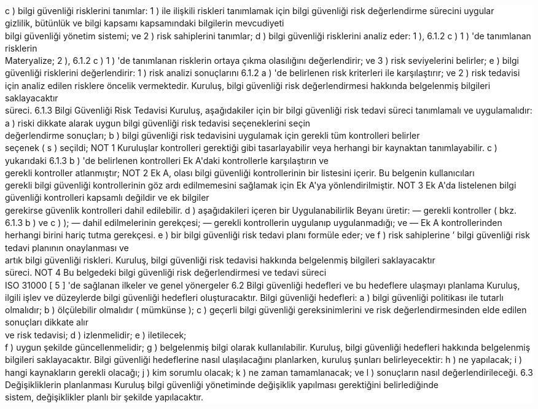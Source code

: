 c ) bilgi güvenliği risklerini tanımlar: 
1 ) ile ilişkili riskleri tanımlamak için bilgi güvenliği risk değerlendirme sürecini uygular  
gizlilik, bütünlük ve bilgi kapsamı kapsamındaki bilgilerin mevcudiyeti  
bilgi güvenliği yönetim sistemi; ve 
2 ) risk sahiplerini tanımlar; 
d ) bilgi güvenliği risklerini analiz eder: 
1 ), 6.1.2 c ) 1 ) 'de tanımlanan risklerin  
Materyalize; 
2 ), 6.1.2 c ) 1 ) 'de tanımlanan risklerin ortaya çıkma olasılığını değerlendirir; ve 
3 ) risk seviyelerini belirler; 
e ) bilgi güvenliği risklerini değerlendirir: 
1 ) risk analizi sonuçlarını 6.1.2 a ) 'de belirlenen risk kriterleri ile karşılaştırır; ve 
2 ) risk tedavisi için analiz edilen risklere öncelik vermektedir. 
Kuruluş, bilgi güvenliği risk değerlendirmesi hakkında belgelenmiş bilgileri saklayacaktır  
süreci. 
          6.1.3 Bilgi Güvenliği Risk Tedavisi 
Kuruluş, aşağıdakiler için bir bilgi güvenliği risk tedavi süreci tanımlamalı ve uygulamalıdır: 
a ) riski dikkate alarak uygun bilgi güvenliği risk tedavisi seçeneklerini seçin  
değerlendirme sonuçları; 
b ) bilgi güvenliği risk tedavisini uygulamak için gerekli tüm kontrolleri belirler  
seçenek ( s ) seçildi; 
NOT 1 Kuruluşlar kontrolleri gerektiği gibi tasarlayabilir veya herhangi bir kaynaktan tanımlayabilir. 
c ) yukarıdaki 6.1.3 b ) 'de belirlenen kontrolleri Ek A'daki kontrollerle karşılaştırın ve  
gerekli kontroller atlanmıştır; 
NOT 2 Ek A, olası bilgi güvenliği kontrollerinin bir listesini içerir. Bu belgenin kullanıcıları  
gerekli bilgi güvenliği kontrollerinin göz ardı edilmemesini sağlamak için Ek A'ya yönlendirilmiştir. 
NOT 3 Ek A'da listelenen bilgi güvenliği kontrolleri kapsamlı değildir ve ek bilgiler  
gerekirse güvenlik kontrolleri dahil edilebilir. 
d ) aşağıdakileri içeren bir Uygulanabilirlik Beyanı üretir: 
— gerekli kontroller ( bkz. 6.1.3 b ) ve c ) ); 
— dahil edilmelerinin gerekçesi; 
— gerekli kontrollerin uygulanıp uygulanmadığı; ve 
— Ek A kontrollerinden herhangi birini hariç tutma gerekçesi. 
e ) bir bilgi güvenliği risk tedavi planı formüle eder; ve 
f ) risk sahiplerine ’ bilgi güvenliği risk tedavi planının onaylanması ve  
artık bilgi güvenliği riskleri. 
Kuruluş, bilgi güvenliği risk tedavisi hakkında belgelenmiş bilgileri saklayacaktır  
süreci. 
NOT 4 Bu belgedeki bilgi güvenliği risk değerlendirmesi ve tedavi süreci  
ISO 31000 [ 5 ] 'de sağlanan ilkeler ve genel yönergeler 
     6.2 Bilgi güvenliği hedefleri ve bu hedeflere ulaşmayı planlama 
Kuruluş, ilgili işlev ve düzeylerde bilgi güvenliği hedefleri oluşturacaktır. 
Bilgi güvenliği hedefleri: 
a ) bilgi güvenliği politikası ile tutarlı olmalıdır; 
b ) ölçülebilir olmalıdır ( mümkünse ); 
c ) geçerli bilgi güvenliği gereksinimlerini ve risk değerlendirmesinden elde edilen sonuçları dikkate alır  
ve risk tedavisi; 
d ) izlenmelidir; 
e ) iletilecek;  
f ) uygun şekilde güncellenmelidir; 
g ) belgelenmiş bilgi olarak kullanılabilir. 
Kuruluş, bilgi güvenliği hedefleri hakkında belgelenmiş bilgileri saklayacaktır. 
Bilgi güvenliği hedeflerine nasıl ulaşılacağını planlarken, kuruluş şunları belirleyecektir: 
h ) ne yapılacak; 
i ) hangi kaynakların gerekli olacağı; 
j ) kim sorumlu olacak; 
k ) ne zaman tamamlanacak; ve 
l ) sonuçların nasıl değerlendirileceği. 
    6.3 Değişikliklerin planlanması 
Kuruluş bilgi güvenliği yönetiminde değişiklik yapılması gerektiğini belirlediğinde  
sistem, değişiklikler planlı bir şekilde yapılacaktır. 